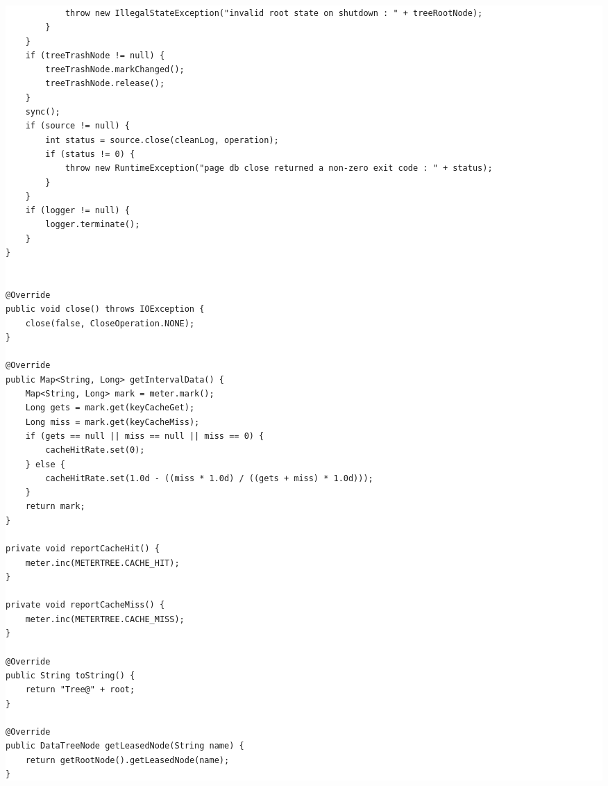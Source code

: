                 throw new IllegalStateException("invalid root state on shutdown : " + treeRootNode);
            }
        }
        if (treeTrashNode != null) {
            treeTrashNode.markChanged();
            treeTrashNode.release();
        }
        sync();
        if (source != null) {
            int status = source.close(cleanLog, operation);
            if (status != 0) {
                throw new RuntimeException("page db close returned a non-zero exit code : " + status);
            }
        }
        if (logger != null) {
            logger.terminate();
        }
    }


    @Override
    public void close() throws IOException {
        close(false, CloseOperation.NONE);
    }

    @Override
    public Map<String, Long> getIntervalData() {
        Map<String, Long> mark = meter.mark();
        Long gets = mark.get(keyCacheGet);
        Long miss = mark.get(keyCacheMiss);
        if (gets == null || miss == null || miss == 0) {
            cacheHitRate.set(0);
        } else {
            cacheHitRate.set(1.0d - ((miss * 1.0d) / ((gets + miss) * 1.0d)));
        }
        return mark;
    }

    private void reportCacheHit() {
        meter.inc(METERTREE.CACHE_HIT);
    }

    private void reportCacheMiss() {
        meter.inc(METERTREE.CACHE_MISS);
    }

    @Override
    public String toString() {
        return "Tree@" + root;
    }

    @Override
    public DataTreeNode getLeasedNode(String name) {
        return getRootNode().getLeasedNode(name);
    }
